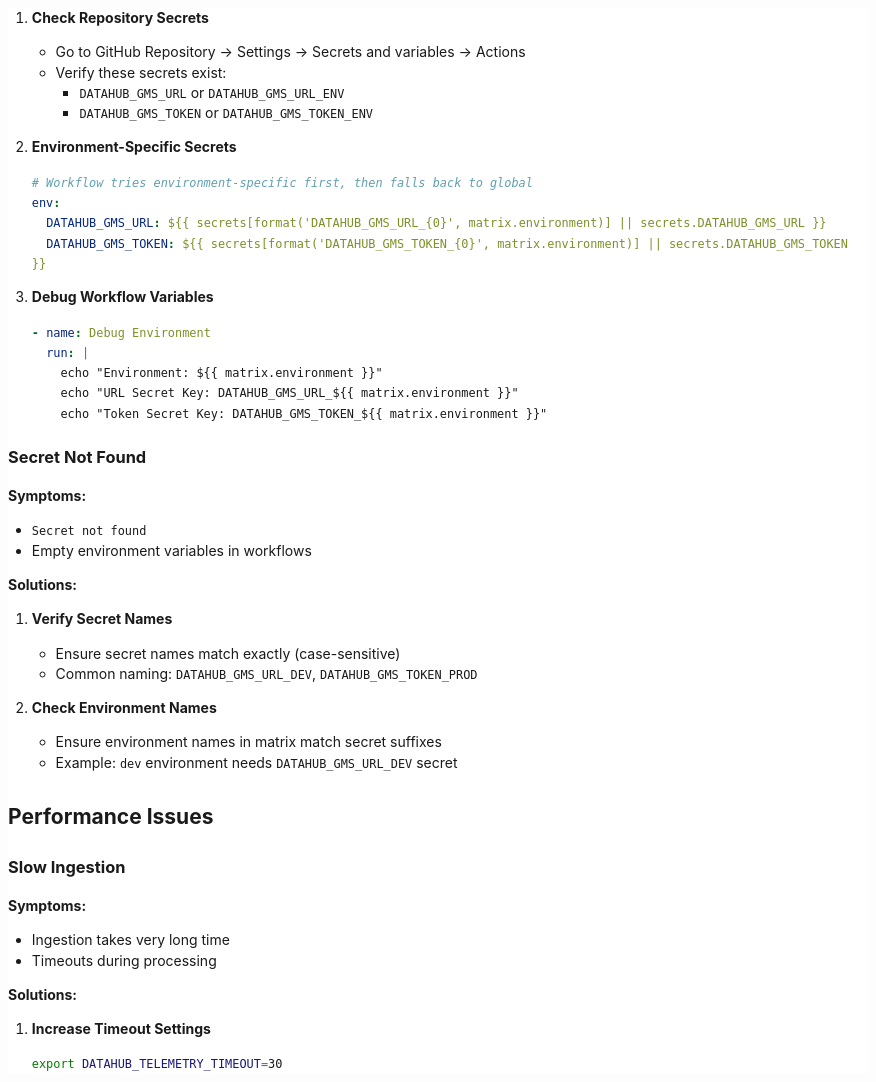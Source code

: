1. **Check Repository Secrets**
   - Go to GitHub Repository → Settings → Secrets and variables → Actions
   - Verify these secrets exist:
     - `DATAHUB_GMS_URL` or `DATAHUB_GMS_URL_ENV`
     - `DATAHUB_GMS_TOKEN` or `DATAHUB_GMS_TOKEN_ENV`

2. **Environment-Specific Secrets**
   ```yaml
   # Workflow tries environment-specific first, then falls back to global
   env:
     DATAHUB_GMS_URL: ${{ secrets[format('DATAHUB_GMS_URL_{0}', matrix.environment)] || secrets.DATAHUB_GMS_URL }}
     DATAHUB_GMS_TOKEN: ${{ secrets[format('DATAHUB_GMS_TOKEN_{0}', matrix.environment)] || secrets.DATAHUB_GMS_TOKEN }}
   ```

3. **Debug Workflow Variables**
   ```yaml
   - name: Debug Environment
     run: |
       echo "Environment: ${{ matrix.environment }}"
       echo "URL Secret Key: DATAHUB_GMS_URL_${{ matrix.environment }}"
       echo "Token Secret Key: DATAHUB_GMS_TOKEN_${{ matrix.environment }}"
   ```

### Secret Not Found

**Symptoms:**
- `Secret not found`
- Empty environment variables in workflows

**Solutions:**

1. **Verify Secret Names**
   - Ensure secret names match exactly (case-sensitive)
   - Common naming: `DATAHUB_GMS_URL_DEV`, `DATAHUB_GMS_TOKEN_PROD`

2. **Check Environment Names**
   - Ensure environment names in matrix match secret suffixes
   - Example: `dev` environment needs `DATAHUB_GMS_URL_DEV` secret

## Performance Issues

### Slow Ingestion

**Symptoms:**
- Ingestion takes very long time
- Timeouts during processing

**Solutions:**

1. **Increase Timeout Settings**
   ```bash
   export DATAHUB_TELEMETRY_TIMEOUT=30
   ```
